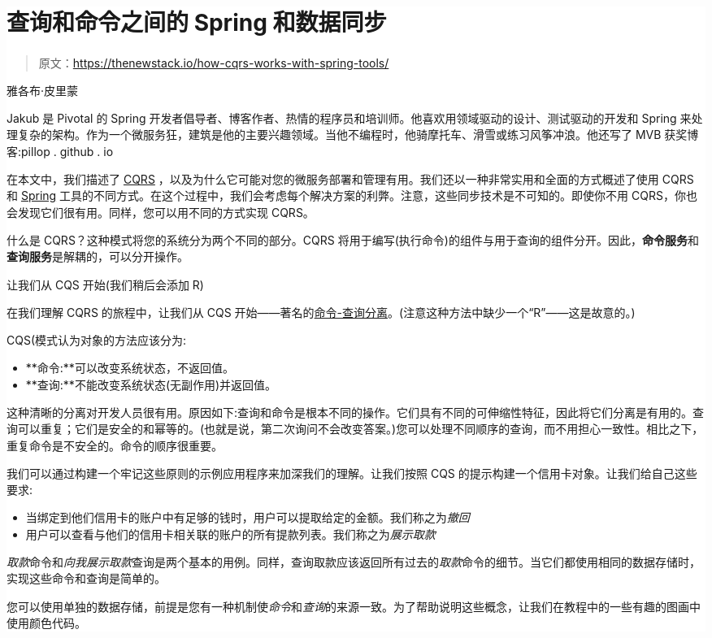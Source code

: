 # 查询和命令之间的 Spring 和数据同步

> 原文：<https://thenewstack.io/how-cqrs-works-with-spring-tools/>

雅各布·皮里蒙

Jakub 是 Pivotal 的 Spring 开发者倡导者、博客作者、热情的程序员和培训师。他喜欢用领域驱动的设计、测试驱动的开发和 Spring 来处理复杂的架构。作为一个微服务狂，建筑是他的主要兴趣领域。当他不编程时，他骑摩托车、滑雪或练习风筝冲浪。他还写了 MVB 获奖博客:pillop . github . io

在本文中，我们描述了 [CQRS](https://martinfowler.com/bliki/CQRS.html) ，以及为什么它可能对您的微服务部署和管理有用。我们还以一种非常实用和全面的方式概述了使用 CQRS 和 [Spring](https://spring.io/) 工具的不同方式。在这个过程中，我们会考虑每个解决方案的利弊。注意，这些同步技术是不可知的。即使你不用 CQRS，你也会发现它们很有用。同样，您可以用不同的方式实现 CQRS。

什么是 CQRS？这种模式将您的系统分为两个不同的部分。CQRS 将用于编写(执行命令)的组件与用于查询的组件分开。因此，**命令服务**和**查询服务**是解耦的，可以分开操作。

让我们从 CQS 开始(我们稍后会添加 R)

在我们理解 CQRS 的旅程中，让我们从 CQS 开始——著名的[命令-查询分离](https://en.wikipedia.org/wiki/Command%E2%80%93query_separation)。(注意这种方法中缺少一个“R”——这是故意的。)

CQS(模式认为对象的方法应该分为:

*   **命令:**可以改变系统状态，不返回值。
*   **查询:**不能改变系统状态(无副作用)并返回值。

这种清晰的分离对开发人员很有用。原因如下:查询和命令是根本不同的操作。它们具有不同的可伸缩性特征，因此将它们分离是有用的。查询可以重复；它们是安全的和幂等的。(也就是说，第二次询问不会改变答案。)您可以处理不同顺序的查询，而不用担心一致性。相比之下，重复命令是不安全的。命令的顺序很重要。

我们可以通过构建一个牢记这些原则的示例应用程序来加深我们的理解。让我们按照 CQS 的提示构建一个信用卡对象。让我们给自己这些要求:

*   当绑定到他们信用卡的账户中有足够的钱时，用户可以提取给定的金额。我们称之为*撤回*
*   用户可以查看与他们的信用卡相关联的账户的所有提款列表。我们称之为*展示取款*

*取款*命令和*向我展示取款*查询是两个基本的用例。同样，查询取款应该返回所有过去的*取款*命令的细节。当它们都使用相同的数据存储时，实现这些命令和查询是简单的。

您可以使用单独的数据存储，前提是您有一种机制使*命令*和*查询*的来源一致。为了帮助说明这些概念，让我们在教程中的一些有趣的图画中使用颜色代码。
